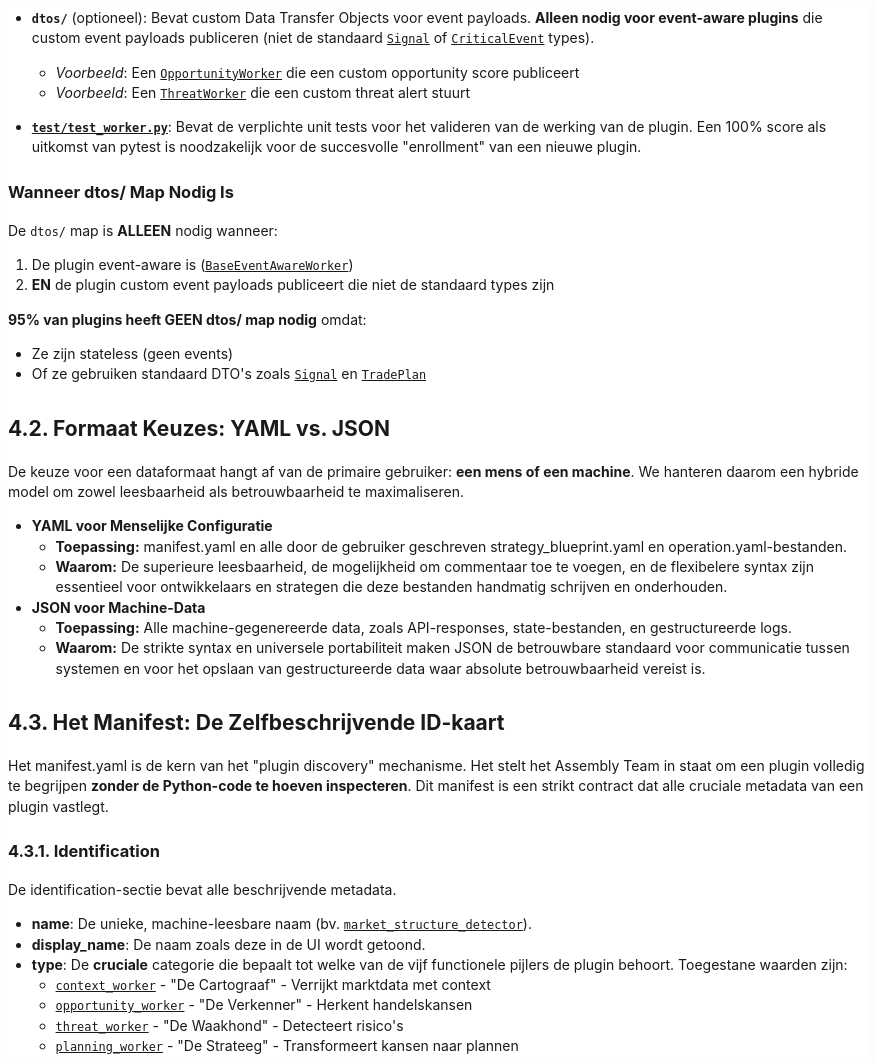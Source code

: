 *   **`dtos/`** (optioneel): Bevat custom Data Transfer Objects voor event payloads. **Alleen nodig voor event-aware plugins** die custom event payloads publiceren (niet de standaard [`Signal`](backend/dtos/pipeline/signal.py) of [`CriticalEvent`](backend/dtos/pipeline/) types).
    *   *Voorbeeld*: Een [`OpportunityWorker`](backend/core/base_worker.py) die een custom opportunity score publiceert
    *   *Voorbeeld*: Een [`ThreatWorker`](backend/core/base_worker.py) die een custom threat alert stuurt

*   **[`test/test_worker.py`](plugins/)**: Bevat de verplichte unit tests voor het valideren van de werking van de plugin. Een 100% score als uitkomst van pytest is noodzakelijk voor de succesvolle "enrollment" van een nieuwe plugin.

### **Wanneer dtos/ Map Nodig Is**

De `dtos/` map is **ALLEEN** nodig wanneer:
1.  De plugin event-aware is ([`BaseEventAwareWorker`](backend/core/base_worker.py:BaseEventAwareWorker))
2.  **EN** de plugin custom event payloads publiceert die niet de standaard types zijn

**95% van plugins heeft GEEN dtos/ map nodig** omdat:
-   Ze zijn stateless (geen events)
-   Of ze gebruiken standaard DTO's zoals [`Signal`](backend/dtos/pipeline/signal.py) en [`TradePlan`](backend/dtos/pipeline/trade_plan.py)

## **4.2. Formaat Keuzes: YAML vs. JSON**

De keuze voor een dataformaat hangt af van de primaire gebruiker: **een mens of een machine**. We hanteren daarom een hybride model om zowel leesbaarheid als betrouwbaarheid te maximaliseren.

*   **YAML voor Menselijke Configuratie**
    *   **Toepassing:** manifest.yaml en alle door de gebruiker geschreven strategy\_blueprint.yaml en operation.yaml-bestanden.
    *   **Waarom:** De superieure leesbaarheid, de mogelijkheid om commentaar toe te voegen, en de flexibelere syntax zijn essentieel voor ontwikkelaars en strategen die deze bestanden handmatig schrijven en onderhouden.
*   **JSON voor Machine-Data**
    *   **Toepassing:** Alle machine-gegenereerde data, zoals API-responses, state-bestanden, en gestructureerde logs.
    *   **Waarom:** De strikte syntax en universele portabiliteit maken JSON de betrouwbare standaard voor communicatie tussen systemen en voor het opslaan van gestructureerde data waar absolute betrouwbaarheid vereist is.

## **4.3. Het Manifest: De Zelfbeschrijvende ID-kaart**

Het manifest.yaml is de kern van het "plugin discovery" mechanisme. Het stelt het Assembly Team in staat om een plugin volledig te begrijpen **zonder de Python-code te hoeven inspecteren**. Dit manifest is een strikt contract dat alle cruciale metadata van een plugin vastlegt.

### **4.3.1. Identification**

De identification-sectie bevat alle beschrijvende metadata.

*   **name**: De unieke, machine-leesbare naam (bv. [`market_structure_detector`](plugins/structural_context/market_structure_detector/)).
*   **display_name**: De naam zoals deze in de UI wordt getoond.
*   **type**: De **cruciale** categorie die bepaalt tot welke van de vijf functionele pijlers de plugin behoort. Toegestane waarden zijn:
    *   [`context_worker`](backend/core/enums.py:WorkerType) - "De Cartograaf" - Verrijkt marktdata met context
    *   [`opportunity_worker`](backend/core/enums.py:WorkerType) - "De Verkenner" - Herkent handelskansen
    *   [`threat_worker`](backend/core/enums.py:WorkerType) - "De Waakhond" - Detecteert risico's
    *   [`planning_worker`](backend/core/enums.py:WorkerType) - "De Strateeg" - Transformeert kansen naar plannen